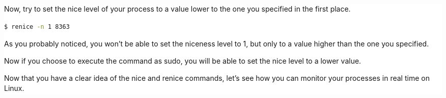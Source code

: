 <div align="center>

![](figures/nice-sleep.png)

</div>

Now, try to set the nice level of your process to a value lower to the one you specified in the first place.

```sh
$ renice -n 1 8363
```
<div align="center>

![](figures/renice-sleep.png)

</div>

As you probably noticed, you won’t be able to set the niceness level to 1, but only to a value higher than the one you specified.

Now if you choose to execute the command as sudo, you will be able to set the nice level to a lower value.


<div align="center>

![](figures/renice-sleep.png)

</div>

Now that you have a clear idea of the nice and renice commands, let’s see how you can monitor your processes in real time on Linux.

<div align="center>

![](figures/sudo-renice-sleep.png)

</div>


